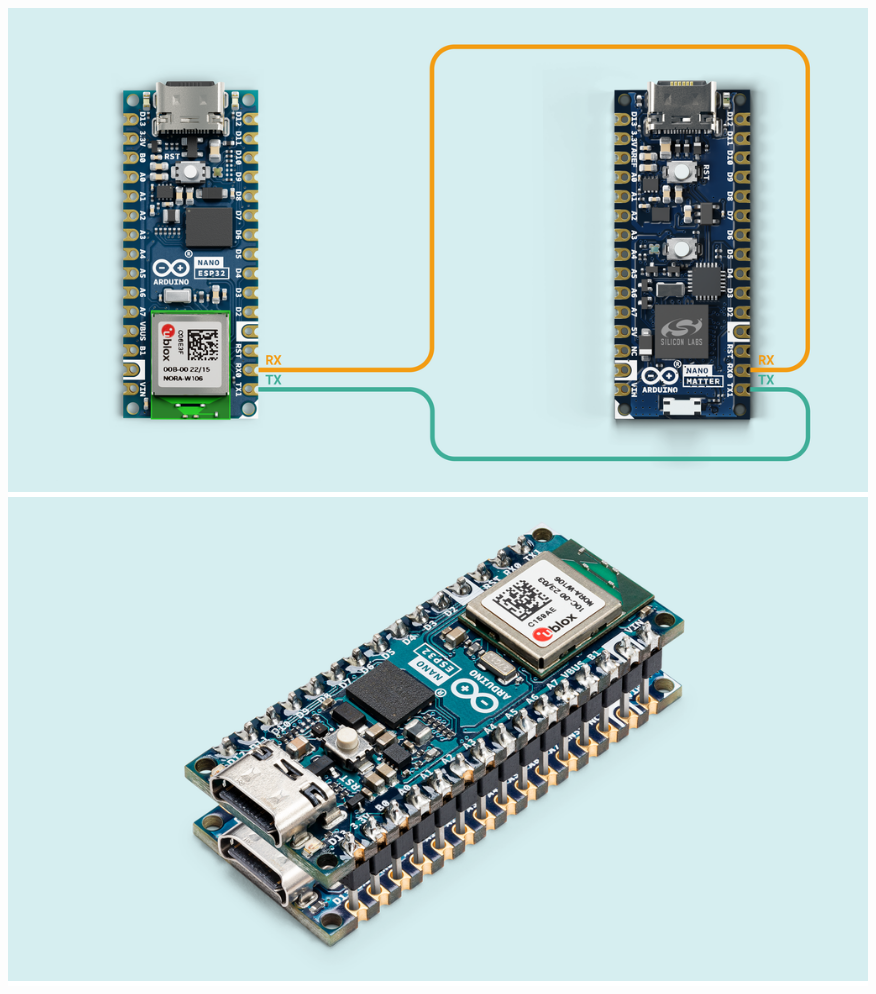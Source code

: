 ![Nano ESP32 + Nano Matter wiring](assets/connection.png)
![Nano ESP32 + Nano Matter stacking](assets/connection-2.png)
